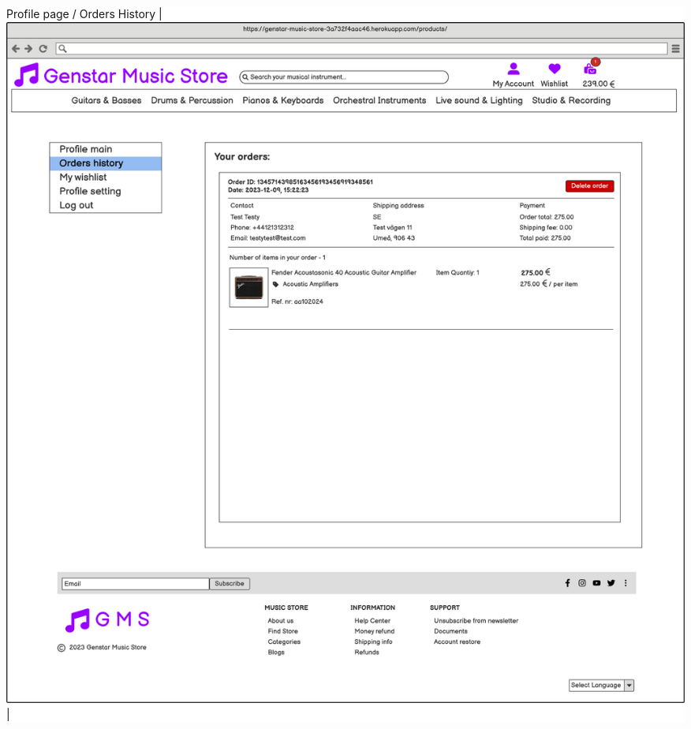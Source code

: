 Profile page / Orders History | ![Desktop orders history page image](/media/wireframes/Orders%20history.png) |